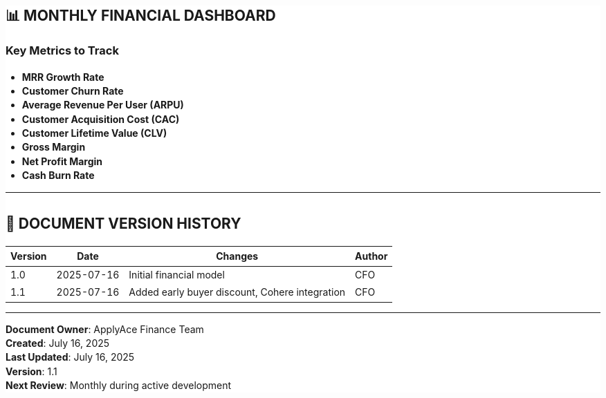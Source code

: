 
## 📊 **MONTHLY FINANCIAL DASHBOARD**

### **Key Metrics to Track**
- **MRR Growth Rate**
- **Customer Churn Rate**
- **Average Revenue Per User (ARPU)**
- **Customer Acquisition Cost (CAC)**
- **Customer Lifetime Value (CLV)**
- **Gross Margin**
- **Net Profit Margin**
- **Cash Burn Rate**

---

## 📝 **DOCUMENT VERSION HISTORY**

| Version | Date | Changes | Author |
|---------|------|---------|--------|
| 1.0 | 2025-07-16 | Initial financial model | CFO |
| 1.1 | 2025-07-16 | Added early buyer discount, Cohere integration | CFO |

---

**Document Owner**: ApplyAce Finance Team  
**Created**: July 16, 2025  
**Last Updated**: July 16, 2025  
**Version**: 1.1  
**Next Review**: Monthly during active development 